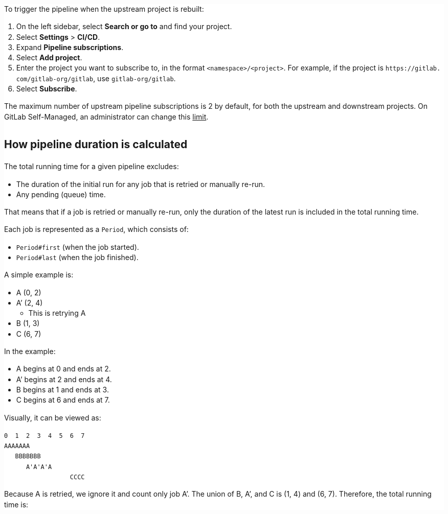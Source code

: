 To trigger the pipeline when the upstream project is rebuilt:

1. On the left sidebar, select **Search or go to** and find your project.
2. Select **Settings** > **CI/CD**.
3. Expand **Pipeline subscriptions**.
4. Select **Add project**.
5. Enter the project you want to subscribe to, in the format `<namespace>/<project>`.
   For example, if the project is `https://gitlab.com/gitlab-org/gitlab`, use `gitlab-org/gitlab`.
6. Select **Subscribe**.

The maximum number of upstream pipeline subscriptions is 2 by default, for both the upstream and
downstream projects. On GitLab Self-Managed, an administrator can change this
[limit](/administration/instance_limits/#number-of-cicd-subscriptions-to-a-project).

## How pipeline duration is calculated

The total running time for a given pipeline excludes:

* The duration of the initial run for any job that is retried or manually re-run.
* Any pending (queue) time.

That means that if a job is retried or manually re-run, only the duration of the latest run is included in the total running time.

Each job is represented as a `Period`, which consists of:

* `Period#first` (when the job started).
* `Period#last` (when the job finished).

A simple example is:

* A (0, 2)
* A’ (2, 4)
  + This is retrying A
* B (1, 3)
* C (6, 7)

In the example:

* A begins at 0 and ends at 2.
* A’ begins at 2 and ends at 4.
* B begins at 1 and ends at 3.
* C begins at 6 and ends at 7.

Visually, it can be viewed as:

```
0  1  2  3  4  5  6  7
AAAAAAA
   BBBBBBB
      A'A'A'A
                  CCCC
```

Because A is retried, we ignore it and count only job A’.
The union of B, A’, and C is (1, 4) and (6, 7). Therefore, the total
running time is:

